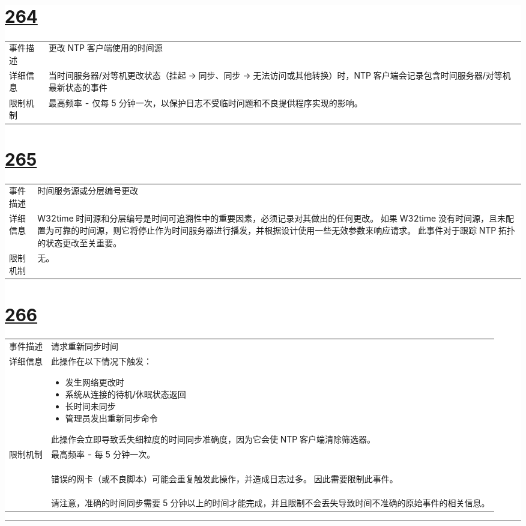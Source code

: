 
# <a name="264"></a>[264](#tab/264)

|||
|---|---|
|事件描述 |更改 NTP 客户端使用的时间源 |
|详细信息 |当时间服务器/对等机更改状态（挂起 -> 同步、同步 -> 无法访问或其他转换）时，NTP 客户端会记录包含时间服务器/对等机最新状态的事件   |
|限制机制  |最高频率 - 仅每 5 分钟一次，以保护日志不受临时问题和不良提供程序实现的影响。 |

# <a name="265"></a>[265](#tab/265)

|||
|---|---|
|事件描述 |时间服务源或分层编号更改 |
|详细信息 |W32time 时间源和分层编号是时间可追溯性中的重要因素，必须记录对其做出的任何更改。 如果 W32time 没有时间源，且未配置为可靠的时间源，则它将停止作为时间服务器进行播发，并根据设计使用一些无效参数来响应请求。 此事件对于跟踪 NTP 拓扑的状态更改至关重要。 |
|限制机制  |无。 |


# <a name="266"></a>[266](#tab/266)

|||
|---|---|
|事件描述 |请求重新同步时间 |
|详细信息 |此操作在以下情况下触发：<ul><li>发生网络更改时</li><li>系统从连接的待机/休眠状态返回</li><li>长时间未同步</li><li>管理员发出重新同步命令</li></ul>此操作会立即导致丢失细粒度的时间同步准确度，因为它会使 NTP 客户端清除筛选器。 |
|限制机制  |最高频率 - 每 5 分钟一次。<br><br>错误的网卡（或不良脚本）可能会重复触发此操作，并造成日志过多。 因此需要限制此事件。<br><br>请注意，准确的时间同步需要 5 分钟以上的时间才能完成，并且限制不会丢失导致时间不准确的原始事件的相关信息。  |

---
